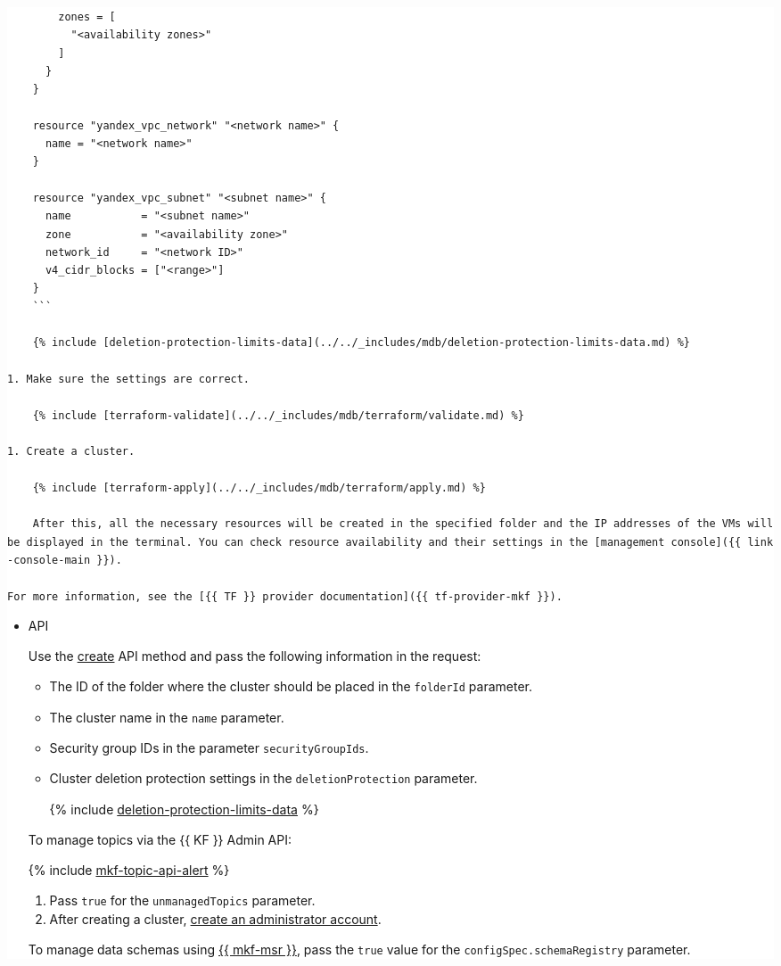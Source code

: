             zones = [
              "<availability zones>"
            ]
          }
        }

        resource "yandex_vpc_network" "<network name>" {
          name = "<network name>"
        }

        resource "yandex_vpc_subnet" "<subnet name>" {
          name           = "<subnet name>"
          zone           = "<availability zone>"
          network_id     = "<network ID>"
          v4_cidr_blocks = ["<range>"]
        }
        ```

        {% include [deletion-protection-limits-data](../../_includes/mdb/deletion-protection-limits-data.md) %}

    1. Make sure the settings are correct.

        {% include [terraform-validate](../../_includes/mdb/terraform/validate.md) %}

    1. Create a cluster.

        {% include [terraform-apply](../../_includes/mdb/terraform/apply.md) %}

        After this, all the necessary resources will be created in the specified folder and the IP addresses of the VMs will be displayed in the terminal. You can check resource availability and their settings in the [management console]({{ link-console-main }}).

    For more information, see the [{{ TF }} provider documentation]({{ tf-provider-mkf }}).

- API

    Use the [create](../api-ref/Cluster/create.md) API method and pass the following information in the request:

    * The ID of the folder where the cluster should be placed in the `folderId` parameter.
    * The cluster name in the `name` parameter.
    * Security group IDs in the parameter `securityGroupIds`.
    * Cluster deletion protection settings in the `deletionProtection` parameter.

        {% include [deletion-protection-limits-data](../../_includes/mdb/deletion-protection-limits-data.md) %}

    To manage topics via the {{ KF }} Admin API:

    {% include [mkf-topic-api-alert](../../_includes/mdb/mkf/admin-api-alert.md) %}

    1. Pass `true` for the `unmanagedTopics` parameter.
    1. After creating a cluster, [create an administrator account](./cluster-accounts.md#create-account).

    To manage data schemas using [{{ mkf-msr }}](../concepts/managed-schema-registry.md), pass the `true` value for the `configSpec.schemaRegistry` parameter.
